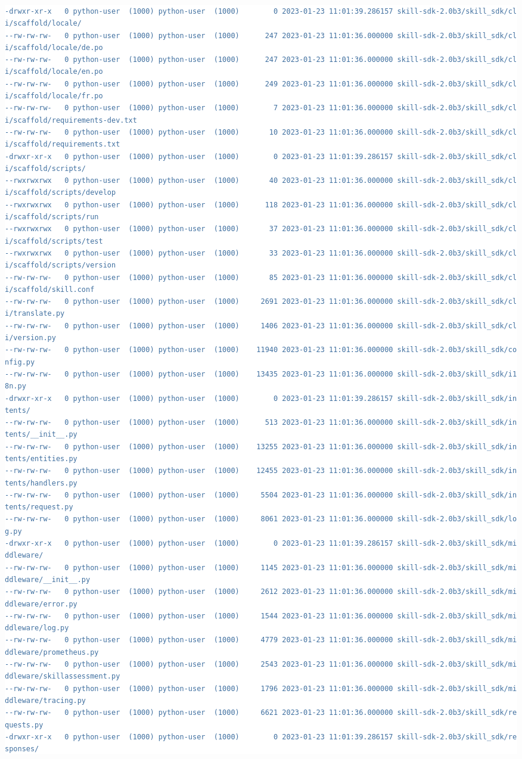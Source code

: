 ```diff
-drwxr-xr-x   0 python-user  (1000) python-user  (1000)        0 2023-01-23 11:01:39.286157 skill-sdk-2.0b3/skill_sdk/cli/scaffold/locale/
--rw-rw-rw-   0 python-user  (1000) python-user  (1000)      247 2023-01-23 11:01:36.000000 skill-sdk-2.0b3/skill_sdk/cli/scaffold/locale/de.po
--rw-rw-rw-   0 python-user  (1000) python-user  (1000)      247 2023-01-23 11:01:36.000000 skill-sdk-2.0b3/skill_sdk/cli/scaffold/locale/en.po
--rw-rw-rw-   0 python-user  (1000) python-user  (1000)      249 2023-01-23 11:01:36.000000 skill-sdk-2.0b3/skill_sdk/cli/scaffold/locale/fr.po
--rw-rw-rw-   0 python-user  (1000) python-user  (1000)        7 2023-01-23 11:01:36.000000 skill-sdk-2.0b3/skill_sdk/cli/scaffold/requirements-dev.txt
--rw-rw-rw-   0 python-user  (1000) python-user  (1000)       10 2023-01-23 11:01:36.000000 skill-sdk-2.0b3/skill_sdk/cli/scaffold/requirements.txt
-drwxr-xr-x   0 python-user  (1000) python-user  (1000)        0 2023-01-23 11:01:39.286157 skill-sdk-2.0b3/skill_sdk/cli/scaffold/scripts/
--rwxrwxrwx   0 python-user  (1000) python-user  (1000)       40 2023-01-23 11:01:36.000000 skill-sdk-2.0b3/skill_sdk/cli/scaffold/scripts/develop
--rwxrwxrwx   0 python-user  (1000) python-user  (1000)      118 2023-01-23 11:01:36.000000 skill-sdk-2.0b3/skill_sdk/cli/scaffold/scripts/run
--rwxrwxrwx   0 python-user  (1000) python-user  (1000)       37 2023-01-23 11:01:36.000000 skill-sdk-2.0b3/skill_sdk/cli/scaffold/scripts/test
--rwxrwxrwx   0 python-user  (1000) python-user  (1000)       33 2023-01-23 11:01:36.000000 skill-sdk-2.0b3/skill_sdk/cli/scaffold/scripts/version
--rw-rw-rw-   0 python-user  (1000) python-user  (1000)       85 2023-01-23 11:01:36.000000 skill-sdk-2.0b3/skill_sdk/cli/scaffold/skill.conf
--rw-rw-rw-   0 python-user  (1000) python-user  (1000)     2691 2023-01-23 11:01:36.000000 skill-sdk-2.0b3/skill_sdk/cli/translate.py
--rw-rw-rw-   0 python-user  (1000) python-user  (1000)     1406 2023-01-23 11:01:36.000000 skill-sdk-2.0b3/skill_sdk/cli/version.py
--rw-rw-rw-   0 python-user  (1000) python-user  (1000)    11940 2023-01-23 11:01:36.000000 skill-sdk-2.0b3/skill_sdk/config.py
--rw-rw-rw-   0 python-user  (1000) python-user  (1000)    13435 2023-01-23 11:01:36.000000 skill-sdk-2.0b3/skill_sdk/i18n.py
-drwxr-xr-x   0 python-user  (1000) python-user  (1000)        0 2023-01-23 11:01:39.286157 skill-sdk-2.0b3/skill_sdk/intents/
--rw-rw-rw-   0 python-user  (1000) python-user  (1000)      513 2023-01-23 11:01:36.000000 skill-sdk-2.0b3/skill_sdk/intents/__init__.py
--rw-rw-rw-   0 python-user  (1000) python-user  (1000)    13255 2023-01-23 11:01:36.000000 skill-sdk-2.0b3/skill_sdk/intents/entities.py
--rw-rw-rw-   0 python-user  (1000) python-user  (1000)    12455 2023-01-23 11:01:36.000000 skill-sdk-2.0b3/skill_sdk/intents/handlers.py
--rw-rw-rw-   0 python-user  (1000) python-user  (1000)     5504 2023-01-23 11:01:36.000000 skill-sdk-2.0b3/skill_sdk/intents/request.py
--rw-rw-rw-   0 python-user  (1000) python-user  (1000)     8061 2023-01-23 11:01:36.000000 skill-sdk-2.0b3/skill_sdk/log.py
-drwxr-xr-x   0 python-user  (1000) python-user  (1000)        0 2023-01-23 11:01:39.286157 skill-sdk-2.0b3/skill_sdk/middleware/
--rw-rw-rw-   0 python-user  (1000) python-user  (1000)     1145 2023-01-23 11:01:36.000000 skill-sdk-2.0b3/skill_sdk/middleware/__init__.py
--rw-rw-rw-   0 python-user  (1000) python-user  (1000)     2612 2023-01-23 11:01:36.000000 skill-sdk-2.0b3/skill_sdk/middleware/error.py
--rw-rw-rw-   0 python-user  (1000) python-user  (1000)     1544 2023-01-23 11:01:36.000000 skill-sdk-2.0b3/skill_sdk/middleware/log.py
--rw-rw-rw-   0 python-user  (1000) python-user  (1000)     4779 2023-01-23 11:01:36.000000 skill-sdk-2.0b3/skill_sdk/middleware/prometheus.py
--rw-rw-rw-   0 python-user  (1000) python-user  (1000)     2543 2023-01-23 11:01:36.000000 skill-sdk-2.0b3/skill_sdk/middleware/skillassessment.py
--rw-rw-rw-   0 python-user  (1000) python-user  (1000)     1796 2023-01-23 11:01:36.000000 skill-sdk-2.0b3/skill_sdk/middleware/tracing.py
--rw-rw-rw-   0 python-user  (1000) python-user  (1000)     6621 2023-01-23 11:01:36.000000 skill-sdk-2.0b3/skill_sdk/requests.py
-drwxr-xr-x   0 python-user  (1000) python-user  (1000)        0 2023-01-23 11:01:39.286157 skill-sdk-2.0b3/skill_sdk/responses/
```